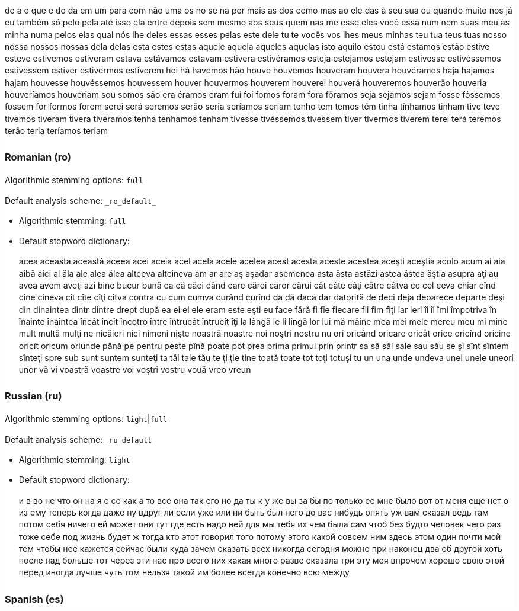   de a o que e do da em um para com não uma os no se na por mais as dos como mas ao ele das à seu sua ou quando muito nos já eu também só pelo pela até isso ela entre depois sem mesmo aos seus quem nas me esse eles você essa num nem suas meu às minha numa pelos elas qual nós lhe deles essas esses pelas este dele tu te vocês vos lhes meus minhas teu tua teus tuas nosso nossa nossos nossas dela delas esta estes estas aquele aquela aqueles aquelas isto aquilo estou está estamos estão estive esteve estivemos estiveram estava estávamos estavam estivera estivéramos esteja estejamos estejam estivesse estivéssemos estivessem estiver estivermos estiverem hei há havemos hão houve houvemos houveram houvera houvéramos haja hajamos hajam houvesse houvéssemos houvessem houver houvermos houverem houverei houverá houveremos houverão houveria houveríamos houveriam sou somos são era éramos eram fui foi fomos foram fora fôramos seja sejamos sejam fosse fôssemos fossem for formos forem serei será seremos serão seria seríamos seriam tenho tem temos tém tinha tínhamos tinham tive teve tivemos tiveram tivera tivéramos tenha tenhamos tenham tivesse tivéssemos tivessem tiver tivermos tiverem terei terá teremos terão teria teríamos teriam

### Romanian \(ro\)<a name="romanian"></a>

Algorithmic stemming options: `full`

Default analysis scheme: `_ro_default_`
+ Algorithmic stemming: `full`
+ Default stopword dictionary:

  acea aceasta această aceea acei aceia acel acela acele acelea acest acesta aceste acestea aceşti aceştia acolo acum ai aia aibă aici al ăla ale alea ălea altceva altcineva am ar are aş aşadar asemenea asta ăsta astăzi astea ăstea ăştia asupra aţi au avea avem aveţi azi bine bucur bună ca că căci când care cărei căror cărui cât câte câţi către câtva ce cel ceva chiar cînd cine cineva cît cîte cîţi cîtva contra cu cum cumva curând curînd da dă dacă dar datorită de deci deja deoarece departe deşi din dinaintea dintr dintre drept după ea ei el ele eram este eşti eu face fără fi fie fiecare fii fim fiţi iar ieri îi îl îmi împotriva în înainte înaintea încât încît încotro între întrucât întrucît îţi la lângă le li lîngă lor lui mă mâine mea mei mele mereu meu mi mine mult multă mulţi ne nicăieri nici nimeni nişte noastră noastre noi noştri nostru nu ori oricând oricare oricât orice oricînd oricine oricît oricum oriunde până pe pentru peste pînă poate pot prea prima primul prin printr sa să săi sale sau său se şi sînt sîntem sînteţi spre sub sunt suntem sunteţi ta tăi tale tău te ţi ţie tine toată toate tot toţi totuşi tu un una unde undeva unei unele uneori unor vă vi voastră voastre voi voştri vostru vouă vreo vreun

### Russian \(ru\)<a name="russian"></a>

Algorithmic stemming options: `light`\|`full`

Default analysis scheme: `_ru_default_`
+ Algorithmic stemming: `light`
+ Default stopword dictionary:

  и в во не что он на я с со как а то все она так его но да ты к у же вы за бы по только ее мне было вот от меня еще нет о из ему теперь когда даже ну вдруг ли если уже или ни быть был него до вас нибудь опять уж вам сказал ведь там потом себя ничего ей может они тут где есть надо ней для мы тебя их чем была сам чтоб без будто человек чего раз тоже себе под жизнь будет ж тогда кто этот говорил того потому этого какой совсем ним здесь этом один почти мой тем чтобы нее кажется сейчас были куда зачем сказать всех никогда сегодня можно при наконец два об другой хоть после над больше тот через эти нас про всего них какая много разве сказала три эту моя впрочем хорошо свою этой перед иногда лучше чуть том нельзя такой им более всегда конечно всю между

### Spanish \(es\)<a name="spanish"></a>
